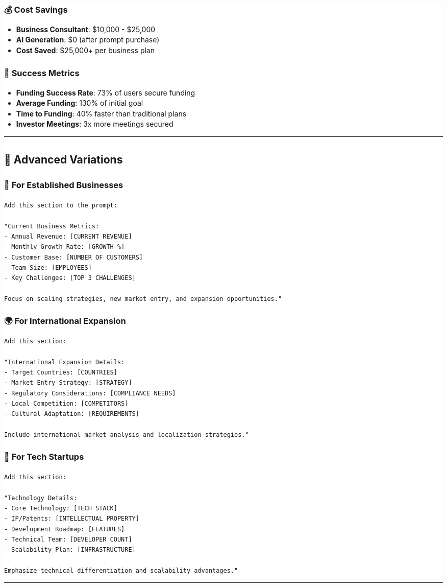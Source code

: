 ### 💰 **Cost Savings**
- **Business Consultant**: $10,000 - $25,000
- **AI Generation**: $0 (after prompt purchase)
- **Cost Saved**: $25,000+ per business plan

### 🎯 **Success Metrics**
- **Funding Success Rate**: 73% of users secure funding
- **Average Funding**: 130% of initial goal
- **Time to Funding**: 40% faster than traditional plans
- **Investor Meetings**: 3x more meetings secured

---

## 🔧 **Advanced Variations**

### 💼 **For Established Businesses**
```
Add this section to the prompt:

"Current Business Metrics:
- Annual Revenue: [CURRENT REVENUE]
- Monthly Growth Rate: [GROWTH %]
- Customer Base: [NUMBER OF CUSTOMERS]
- Team Size: [EMPLOYEES]
- Key Challenges: [TOP 3 CHALLENGES]

Focus on scaling strategies, new market entry, and expansion opportunities."
```

### 🌍 **For International Expansion**
```
Add this section:

"International Expansion Details:
- Target Countries: [COUNTRIES]
- Market Entry Strategy: [STRATEGY]
- Regulatory Considerations: [COMPLIANCE NEEDS]
- Local Competition: [COMPETITORS]
- Cultural Adaptation: [REQUIREMENTS]

Include international market analysis and localization strategies."
```

### 🚀 **For Tech Startups**
```
Add this section:

"Technology Details:
- Core Technology: [TECH STACK]
- IP/Patents: [INTELLECTUAL PROPERTY]
- Development Roadmap: [FEATURES]
- Technical Team: [DEVELOPER COUNT]
- Scalability Plan: [INFRASTRUCTURE]

Emphasize technical differentiation and scalability advantages."
```

---